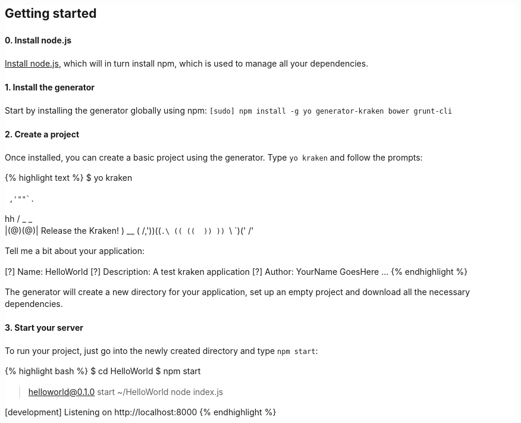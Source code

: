 ## Getting started


#### 0. Install node.js

[Install node.js](http://nodejs.org), which will in turn install npm, which is used to manage all your dependencies.

#### 1. Install the generator

Start by installing the generator globally using npm: `[sudo] npm install -g yo generator-kraken bower grunt-cli`



#### 2. Create a project

Once installed, you can create a basic project using the generator. Type `yo kraken` and follow the prompts:


{% highlight text %}
$ yo kraken

     ,'""`.
hh  / _  _ \
    |(@)(@)|   Release the Kraken!
    )  __  (
   /,'))((`.\
  (( ((  )) ))
   `\ `)(' /'

Tell me a bit about your application:

[?] Name: HelloWorld
[?] Description: A test kraken application
[?] Author: YourName GoesHere
...
{% endhighlight %}


The generator will create a new directory for your application, set up an empty project and download all the necessary dependencies.



#### 3. Start your server

To run your project, just go into the newly created directory and type `npm start`:


{% highlight bash %}
$ cd HelloWorld
$ npm start

> helloworld@0.1.0 start ~/HelloWorld
> node index.js

[development] Listening on http://localhost:8000
{% endhighlight %}
